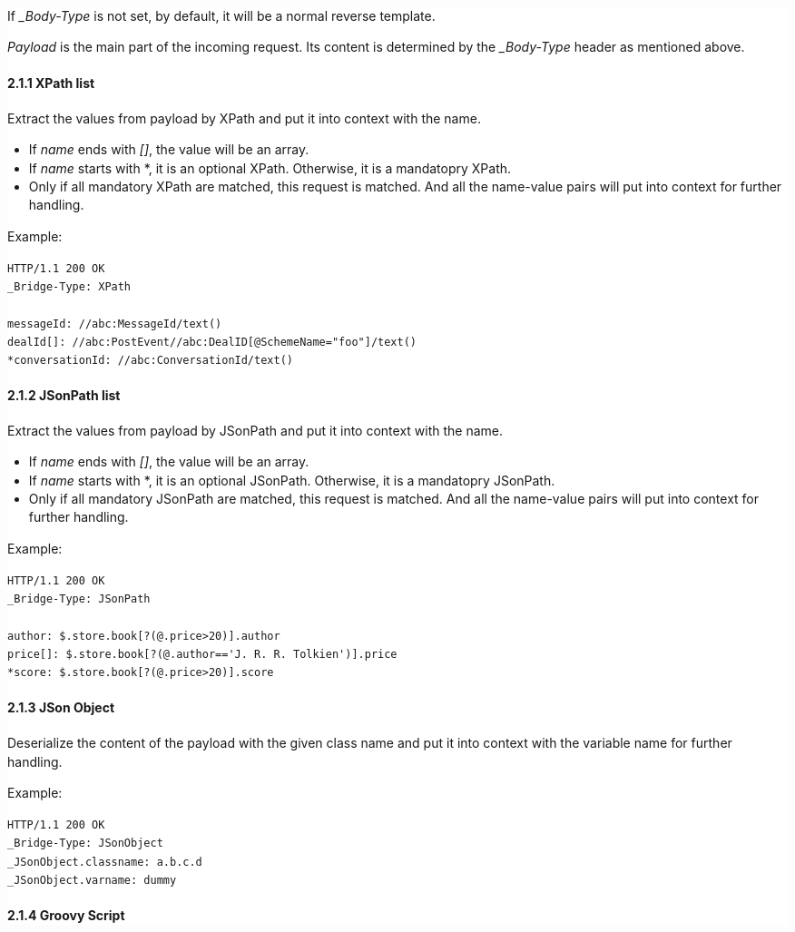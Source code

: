 If *_Body-Type* is not set, by default, it will be a normal reverse template.

*Payload* is the main part of the incoming request. Its content is determined by the *_Body-Type* header as mentioned above.
#### 2.1.1 XPath list

Extract the values from payload by XPath and put it into context with the name.

* If *name* ends with *[]*, the value will be an array.
* If *name* starts with *, it is an optional XPath. Otherwise, it is a mandatopry XPath.
* Only if all mandatory XPath are matched, this request is matched. And all the name-value pairs will put into context for further handling.

Example:
```
HTTP/1.1 200 OK
_Bridge-Type: XPath

messageId: //abc:MessageId/text()
dealId[]: //abc:PostEvent//abc:DealID[@SchemeName="foo"]/text()
*conversationId: //abc:ConversationId/text()
```

#### 2.1.2 JSonPath list
Extract the values from payload by JSonPath and put it into context with the name.

* If *name* ends with *[]*, the value will be an array.
* If *name* starts with *, it is an optional JSonPath. Otherwise, it is a mandatopry JSonPath.
* Only if all mandatory JSonPath are matched, this request is matched. And all the name-value pairs will put into context for further handling.

Example:
```
HTTP/1.1 200 OK
_Bridge-Type: JSonPath

author: $.store.book[?(@.price>20)].author
price[]: $.store.book[?(@.author=='J. R. R. Tolkien')].price
*score: $.store.book[?(@.price>20)].score
```
#### 2.1.3 JSon Object

Deserialize the content of the payload with the given class name and put it into context with the variable name for further handling.

Example:
```
HTTP/1.1 200 OK
_Bridge-Type: JSonObject
_JSonObject.classname: a.b.c.d
_JSonObject.varname: dummy

```
#### 2.1.4 Groovy Script
